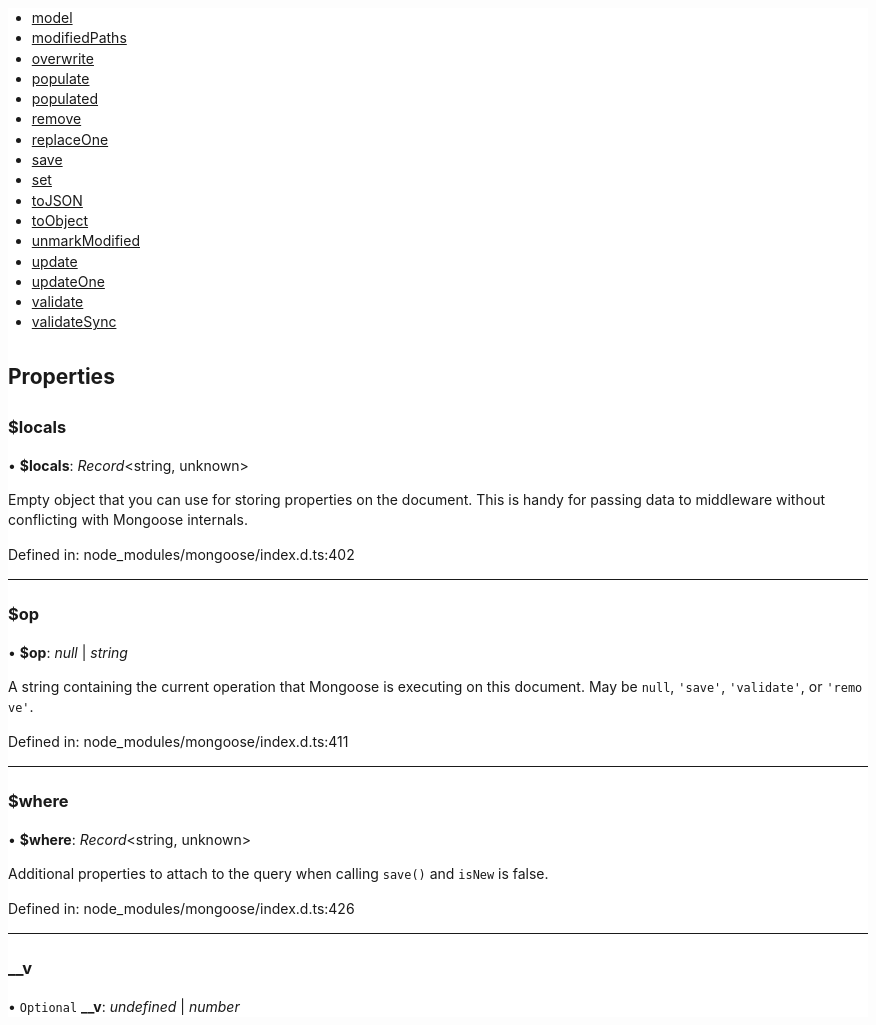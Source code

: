 - [model](util.mongouser.md#model)
- [modifiedPaths](util.mongouser.md#modifiedpaths)
- [overwrite](util.mongouser.md#overwrite)
- [populate](util.mongouser.md#populate)
- [populated](util.mongouser.md#populated)
- [remove](util.mongouser.md#remove)
- [replaceOne](util.mongouser.md#replaceone)
- [save](util.mongouser.md#save)
- [set](util.mongouser.md#set)
- [toJSON](util.mongouser.md#tojson)
- [toObject](util.mongouser.md#toobject)
- [unmarkModified](util.mongouser.md#unmarkmodified)
- [update](util.mongouser.md#update)
- [updateOne](util.mongouser.md#updateone)
- [validate](util.mongouser.md#validate)
- [validateSync](util.mongouser.md#validatesync)

## Properties

### $locals

• **$locals**: *Record*<string, unknown\>

Empty object that you can use for storing properties on the document. This
is handy for passing data to middleware without conflicting with Mongoose
internals.

Defined in: node_modules/mongoose/index.d.ts:402

___

### $op

• **$op**: *null* \| *string*

A string containing the current operation that Mongoose is executing
on this document. May be `null`, `'save'`, `'validate'`, or `'remove'`.

Defined in: node_modules/mongoose/index.d.ts:411

___

### $where

• **$where**: *Record*<string, unknown\>

Additional properties to attach to the query when calling `save()` and `isNew` is false.

Defined in: node_modules/mongoose/index.d.ts:426

___

### \_\_v

• `Optional` **\_\_v**: *undefined* \| *number*
